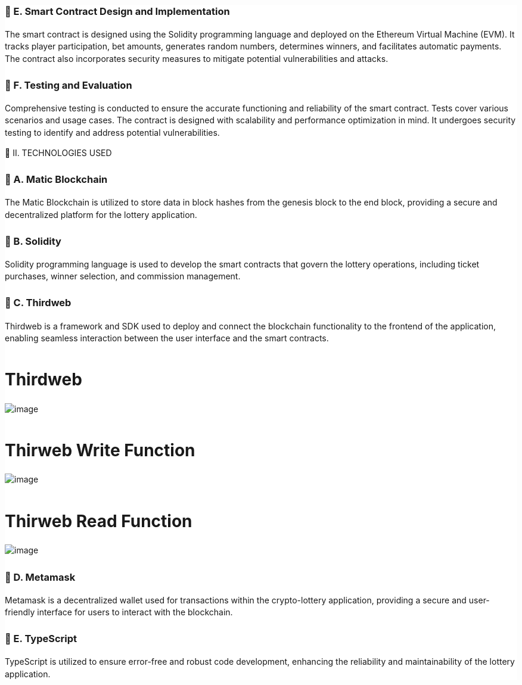 ### 📌 E. Smart Contract Design and Implementation
The smart contract is designed using the Solidity programming language and deployed on the Ethereum Virtual Machine (EVM). It tracks player participation, bet amounts, generates random numbers, determines winners, and facilitates automatic payments. The contract also incorporates security measures to mitigate potential vulnerabilities and attacks.

### 📌 F. Testing and Evaluation
Comprehensive testing is conducted to ensure the accurate functioning and reliability of the smart contract. Tests cover various scenarios and usage cases. The contract is designed with scalability and performance optimization in mind. It undergoes security testing to identify and address potential vulnerabilities.

🔹 II. TECHNOLOGIES USED
### 📌 A. Matic Blockchain
The Matic Blockchain is utilized to store data in block hashes from the genesis block to the end block, providing a secure and decentralized platform for the lottery application.

### 📌 B. Solidity
Solidity programming language is used to develop the smart contracts that govern the lottery operations, including ticket purchases, winner selection, and commission management.

### 📌 C. Thirdweb
Thirdweb is a framework and SDK used to deploy and connect the blockchain functionality to the frontend of the application, enabling seamless interaction between the user interface and the smart contracts.

# Thirdweb

![image](https://github.com/KurtC0bainn/akdeniz-lotto-dapp/assets/79340463/85bd52e3-79a3-45be-9c0c-921659f6fbe4)

# Thirweb Write Function

![image](https://github.com/KurtC0bainn/akdeniz-lotto-dapp/assets/79340463/75eea938-59d8-4eb2-9f59-46859072bfbe)

# Thirweb Read Function

![image](https://github.com/KurtC0bainn/akdeniz-lotto-dapp/assets/79340463/268576e4-0352-457e-a3ca-1e77fda4a8bd)


### 📌 D. Metamask
Metamask is a decentralized wallet used for transactions within the crypto-lottery application, providing a secure and user-friendly interface for users to interact with the blockchain.

### 📌 E. TypeScript
TypeScript is utilized to ensure error-free and robust code development, enhancing the reliability and maintainability of the lottery application.
